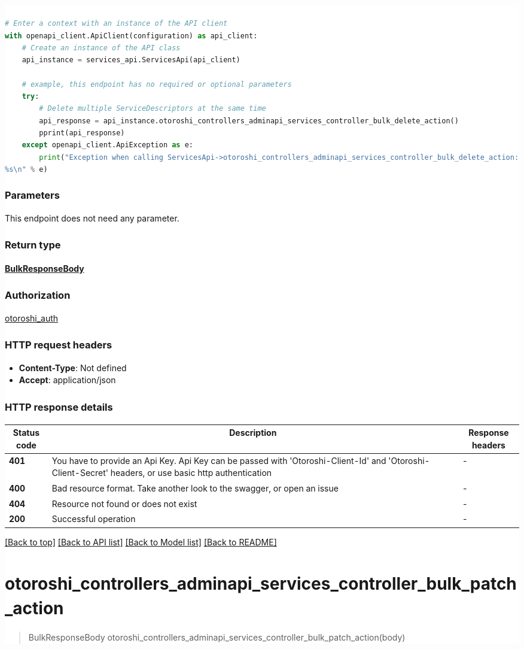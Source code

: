 ```python

# Enter a context with an instance of the API client
with openapi_client.ApiClient(configuration) as api_client:
    # Create an instance of the API class
    api_instance = services_api.ServicesApi(api_client)

    # example, this endpoint has no required or optional parameters
    try:
        # Delete multiple ServiceDescriptors at the same time
        api_response = api_instance.otoroshi_controllers_adminapi_services_controller_bulk_delete_action()
        pprint(api_response)
    except openapi_client.ApiException as e:
        print("Exception when calling ServicesApi->otoroshi_controllers_adminapi_services_controller_bulk_delete_action: %s\n" % e)
```


### Parameters
This endpoint does not need any parameter.

### Return type

[**BulkResponseBody**](BulkResponseBody.md)

### Authorization

[otoroshi_auth](../README.md#otoroshi_auth)

### HTTP request headers

 - **Content-Type**: Not defined
 - **Accept**: application/json


### HTTP response details
| Status code | Description | Response headers |
|-------------|-------------|------------------|
**401** | You have to provide an Api Key. Api Key can be passed with &#39;Otoroshi-Client-Id&#39; and &#39;Otoroshi-Client-Secret&#39; headers, or use basic http authentication |  -  |
**400** | Bad resource format. Take another look to the swagger, or open an issue |  -  |
**404** | Resource not found or does not exist |  -  |
**200** | Successful operation |  -  |

[[Back to top]](#) [[Back to API list]](../README.md#documentation-for-api-endpoints) [[Back to Model list]](../README.md#documentation-for-models) [[Back to README]](../README.md)

# **otoroshi_controllers_adminapi_services_controller_bulk_patch_action**
> BulkResponseBody otoroshi_controllers_adminapi_services_controller_bulk_patch_action(body)
